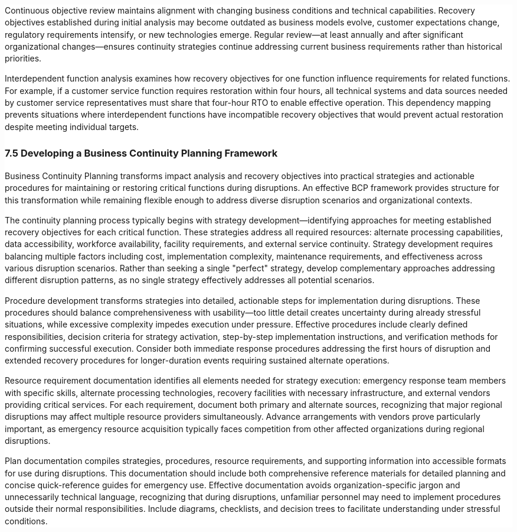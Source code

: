 Continuous objective review maintains alignment with changing business conditions and technical capabilities. Recovery objectives established during initial analysis may become outdated as business models evolve, customer expectations change, regulatory requirements intensify, or new technologies emerge. Regular review—at least annually and after significant organizational changes—ensures continuity strategies continue addressing current business requirements rather than historical priorities.

Interdependent function analysis examines how recovery objectives for one function influence requirements for related functions. For example, if a customer service function requires restoration within four hours, all technical systems and data sources needed by customer service representatives must share that four-hour RTO to enable effective operation. This dependency mapping prevents situations where interdependent functions have incompatible recovery objectives that would prevent actual restoration despite meeting individual targets.

### 7.5 Developing a Business Continuity Planning Framework

Business Continuity Planning transforms impact analysis and recovery objectives into practical strategies and actionable procedures for maintaining or restoring critical functions during disruptions. An effective BCP framework provides structure for this transformation while remaining flexible enough to address diverse disruption scenarios and organizational contexts.

The continuity planning process typically begins with strategy development—identifying approaches for meeting established recovery objectives for each critical function. These strategies address all required resources: alternate processing capabilities, data accessibility, workforce availability, facility requirements, and external service continuity. Strategy development requires balancing multiple factors including cost, implementation complexity, maintenance requirements, and effectiveness across various disruption scenarios. Rather than seeking a single "perfect" strategy, develop complementary approaches addressing different disruption patterns, as no single strategy effectively addresses all potential scenarios.

Procedure development transforms strategies into detailed, actionable steps for implementation during disruptions. These procedures should balance comprehensiveness with usability—too little detail creates uncertainty during already stressful situations, while excessive complexity impedes execution under pressure. Effective procedures include clearly defined responsibilities, decision criteria for strategy activation, step-by-step implementation instructions, and verification methods for confirming successful execution. Consider both immediate response procedures addressing the first hours of disruption and extended recovery procedures for longer-duration events requiring sustained alternate operations.

Resource requirement documentation identifies all elements needed for strategy execution: emergency response team members with specific skills, alternate processing technologies, recovery facilities with necessary infrastructure, and external vendors providing critical services. For each requirement, document both primary and alternate sources, recognizing that major regional disruptions may affect multiple resource providers simultaneously. Advance arrangements with vendors prove particularly important, as emergency resource acquisition typically faces competition from other affected organizations during regional disruptions.

Plan documentation compiles strategies, procedures, resource requirements, and supporting information into accessible formats for use during disruptions. This documentation should include both comprehensive reference materials for detailed planning and concise quick-reference guides for emergency use. Effective documentation avoids organization-specific jargon and unnecessarily technical language, recognizing that during disruptions, unfamiliar personnel may need to implement procedures outside their normal responsibilities. Include diagrams, checklists, and decision trees to facilitate understanding under stressful conditions.
